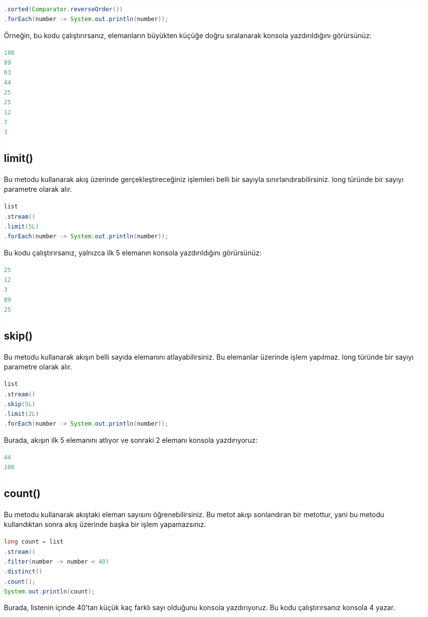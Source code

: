 ```java
.sorted(Comparator.reverseOrder())
.forEach(number -> System.out.println(number));
```

Örneğin, bu kodu çalıştırırsanız, elemanların büyükten küçüğe doğru sıralanarak konsola yazdırıldığını görürsünüz:
```java
100
89
63
44
25
25
12
7
3
```
## limit()
Bu metodu kullanarak akış üzerinde gerçekleştireceğiniz işlemleri belli bir sayıyla sınırlandırabilirsiniz. long türünde bir sayıyı parametre olarak alır.
```java
list
.stream()
.limit(5L)
.forEach(number -> System.out.println(number));
```

Bu kodu çalıştırırsanız, yalnızca ilk 5 elemanın konsola yazdırıldığını görürsünüz:
```java
25
12
3
89
25
```
## skip()
Bu metodu kullanarak akışın belli sayıda elemanını atlayabilirsiniz. Bu elemanlar üzerinde işlem yapılmaz. long türünde bir sayıyı parametre olarak alır.
```java
list
.stream()
.skip(5L)
.limit(2L)
.forEach(number -> System.out.println(number));
```
Burada, akışın ilk 5 elemanını atlıyor ve sonraki 2 elemanı konsola yazdırıyoruz:
```java
44
100
```
## count()
Bu metodu kullanarak akıştaki eleman sayısını öğrenebilirsiniz. Bu metot akışı sonlandıran bir metottur, yani bu metodu kullandıktan sonra akış üzerinde başka bir işlem yapamazsınız.
```java
long count = list
.stream()
.filter(number -> number < 40)
.distinct()
.count();
System.out.println(count);
```
Burada, listenin içinde 40’tan küçük kaç farklı sayı olduğunu konsola yazdırıyoruz. Bu kodu çalıştırırsanız konsola 4 yazar.